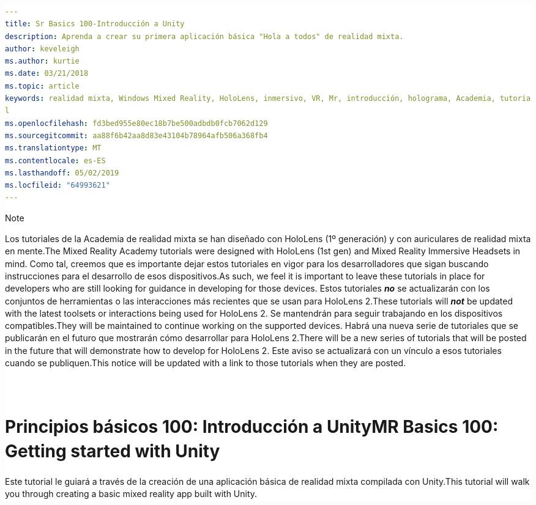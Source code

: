 ```yaml
---
title: Sr Basics 100-Introducción a Unity
description: Aprenda a crear su primera aplicación básica "Hola a todos" de realidad mixta.
author: keveleigh
ms.author: kurtie
ms.date: 03/21/2018
ms.topic: article
keywords: realidad mixta, Windows Mixed Reality, HoloLens, inmersivo, VR, Mr, introducción, holograma, Academia, tutorial
ms.openlocfilehash: fd3bed955e80ec18b7be500adbdb0fcb7062d129
ms.sourcegitcommit: aa88f6b42aa8d83e43104b78964afb506a368fb4
ms.translationtype: MT
ms.contentlocale: es-ES
ms.lasthandoff: 05/02/2019
ms.locfileid: "64993621"
---
```

>[!NOTE]
><span data-ttu-id="1a20f-104">Los tutoriales de la Academia de realidad mixta se han diseñado con HoloLens (1º generación) y con auriculares de realidad mixta en mente.</span><span class="sxs-lookup"><span data-stu-id="1a20f-104">The Mixed Reality Academy tutorials were designed with HoloLens (1st gen) and Mixed Reality Immersive Headsets in mind.</span></span>  <span data-ttu-id="1a20f-105">Como tal, creemos que es importante dejar estos tutoriales en vigor para los desarrolladores que sigan buscando instrucciones para el desarrollo de esos dispositivos.</span><span class="sxs-lookup"><span data-stu-id="1a20f-105">As such, we feel it is important to leave these tutorials in place for developers who are still looking for guidance in developing for those devices.</span></span>  <span data-ttu-id="1a20f-106">Estos tutoriales **_no_** se actualizarán con los conjuntos de herramientas o las interacciones más recientes que se usan para HoloLens 2.</span><span class="sxs-lookup"><span data-stu-id="1a20f-106">These tutorials will **_not_** be updated with the latest toolsets or interactions being used for HoloLens 2.</span></span>  <span data-ttu-id="1a20f-107">Se mantendrán para seguir trabajando en los dispositivos compatibles.</span><span class="sxs-lookup"><span data-stu-id="1a20f-107">They will be maintained to continue working on the supported devices.</span></span> <span data-ttu-id="1a20f-108">Habrá una nueva serie de tutoriales que se publicarán en el futuro que mostrarán cómo desarrollar para HoloLens 2.</span><span class="sxs-lookup"><span data-stu-id="1a20f-108">There will be a new series of tutorials that will be posted in the future that will demonstrate how to develop for HoloLens 2.</span></span>  <span data-ttu-id="1a20f-109">Este aviso se actualizará con un vínculo a esos tutoriales cuando se publiquen.</span><span class="sxs-lookup"><span data-stu-id="1a20f-109">This notice will be updated with a link to those tutorials when they are posted.</span></span>

<br>

# <a name="mr-basics-100-getting-started-with-unity"></a><span data-ttu-id="1a20f-110">Principios básicos 100: Introducción a Unity</span><span class="sxs-lookup"><span data-stu-id="1a20f-110">MR Basics 100: Getting started with Unity</span></span>

<span data-ttu-id="1a20f-111">Este tutorial le guiará a través de la creación de una aplicación básica de realidad mixta compilada con Unity.</span><span class="sxs-lookup"><span data-stu-id="1a20f-111">This tutorial will walk you through creating a basic mixed reality app built with Unity.</span></span>
